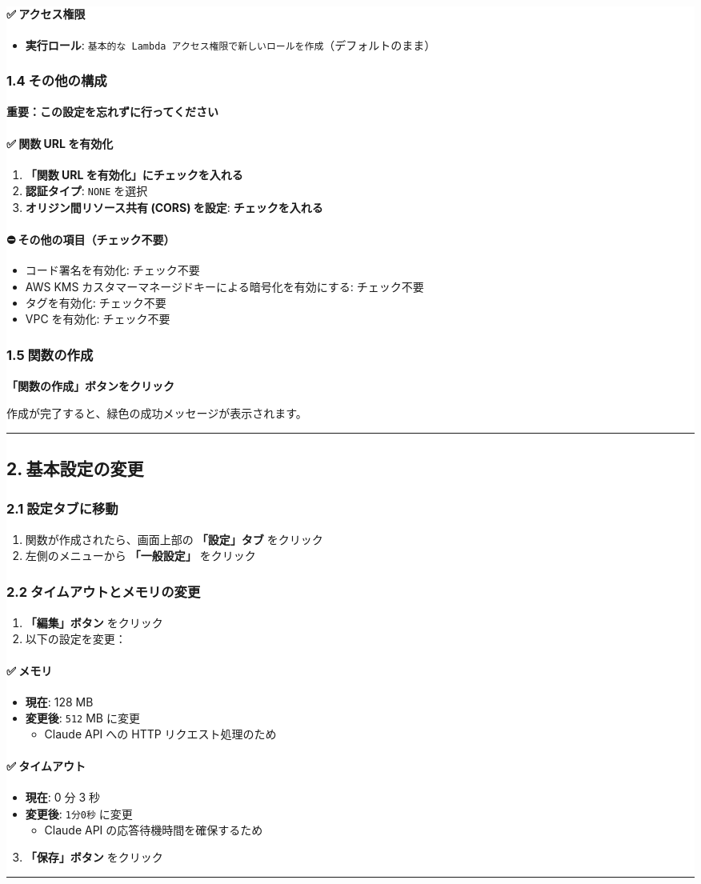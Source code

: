 #### ✅ アクセス権限

- **実行ロール**: `基本的な Lambda アクセス権限で新しいロールを作成`（デフォルトのまま）

### 1.4 その他の構成

**重要：この設定を忘れずに行ってください**

#### ✅ 関数 URL を有効化

1. **「関数 URL を有効化」にチェックを入れる**
2. **認証タイプ**: `NONE` を選択
3. **オリジン間リソース共有 (CORS) を設定**: **チェックを入れる**

#### ⛔ その他の項目（チェック不要）

- コード署名を有効化: チェック不要
- AWS KMS カスタマーマネージドキーによる暗号化を有効にする: チェック不要
- タグを有効化: チェック不要
- VPC を有効化: チェック不要

### 1.5 関数の作成

**「関数の作成」ボタンをクリック**

作成が完了すると、緑色の成功メッセージが表示されます。

---

## 2. 基本設定の変更

### 2.1 設定タブに移動

1. 関数が作成されたら、画面上部の **「設定」タブ** をクリック
2. 左側のメニューから **「一般設定」** をクリック

### 2.2 タイムアウトとメモリの変更

1. **「編集」ボタン** をクリック
2. 以下の設定を変更：

#### ✅ メモリ

- **現在**: 128 MB
- **変更後**: `512` MB に変更
  - Claude API への HTTP リクエスト処理のため

#### ✅ タイムアウト

- **現在**: 0 分 3 秒
- **変更後**: `1分0秒` に変更
  - Claude API の応答待機時間を確保するため

3. **「保存」ボタン** をクリック

---